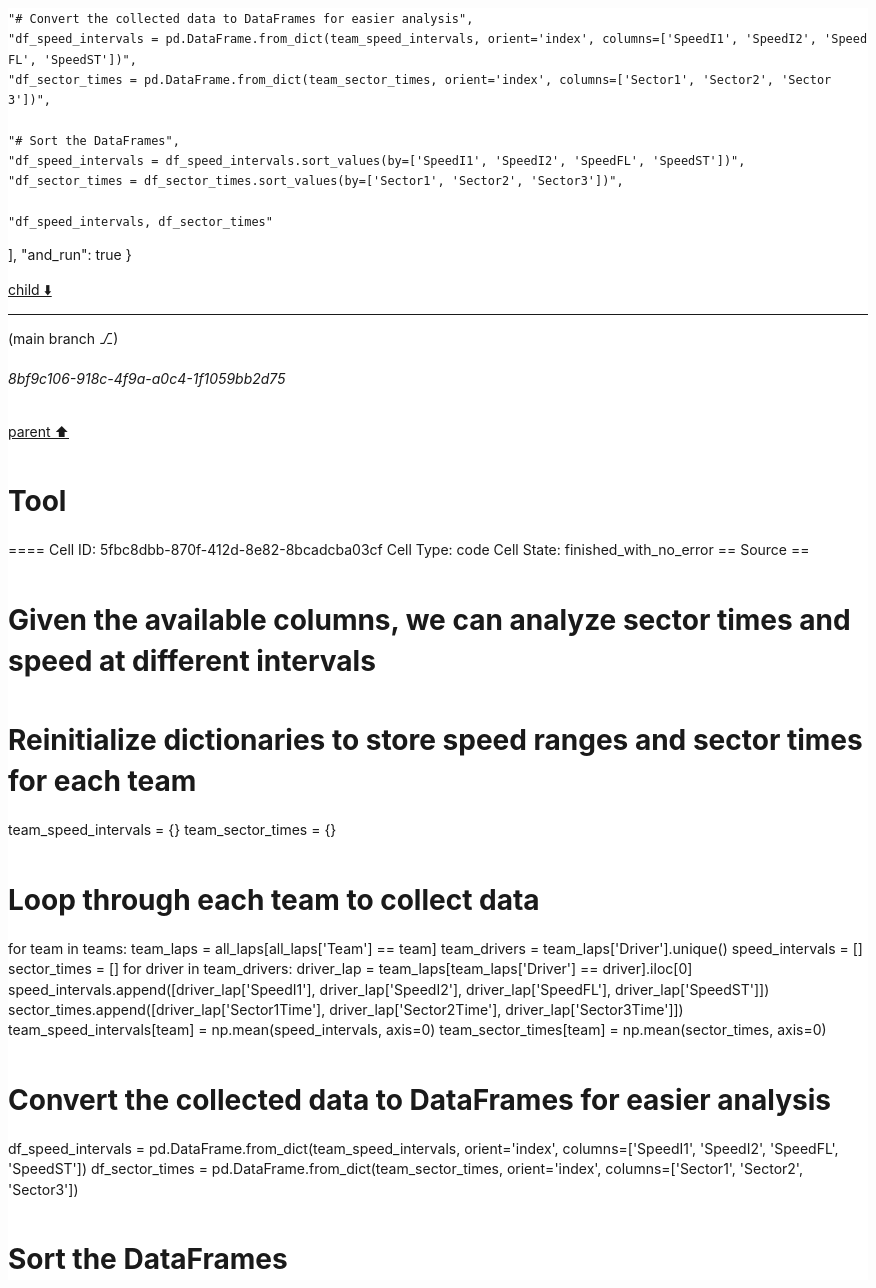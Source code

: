     "# Convert the collected data to DataFrames for easier analysis",
    "df_speed_intervals = pd.DataFrame.from_dict(team_speed_intervals, orient='index', columns=['SpeedI1', 'SpeedI2', 'SpeedFL', 'SpeedST'])",
    "df_sector_times = pd.DataFrame.from_dict(team_sector_times, orient='index', columns=['Sector1', 'Sector2', 'Sector3'])",
    
    "# Sort the DataFrames",
    "df_speed_intervals = df_speed_intervals.sort_values(by=['SpeedI1', 'SpeedI2', 'SpeedFL', 'SpeedST'])",
    "df_sector_times = df_sector_times.sort_values(by=['Sector1', 'Sector2', 'Sector3'])",
    
    "df_speed_intervals, df_sector_times"
  ],
  "and_run": true
}

[child ⬇️](#8bf9c106-918c-4f9a-a0c4-1f1059bb2d75)

---

(main branch ⎇)
###### 8bf9c106-918c-4f9a-a0c4-1f1059bb2d75
[parent ⬆️](#e8c6a947-af7d-41c7-bcf0-8cfa691c9507)
# Tool

==== Cell ID: 5fbc8dbb-870f-412d-8e82-8bcadcba03cf
Cell Type: code
Cell State: finished_with_no_error
== Source ==
# Given the available columns, we can analyze sector times and speed at different intervals
# Reinitialize dictionaries to store speed ranges and sector times for each team
team_speed_intervals = {}
team_sector_times = {}
# Loop through each team to collect data
for team in teams:
    team_laps = all_laps[all_laps['Team'] == team]
    team_drivers = team_laps['Driver'].unique()
    speed_intervals = []
    sector_times = []
    for driver in team_drivers:
        driver_lap = team_laps[team_laps['Driver'] == driver].iloc[0]
        speed_intervals.append([driver_lap['SpeedI1'], driver_lap['SpeedI2'], driver_lap['SpeedFL'], driver_lap['SpeedST']])
        sector_times.append([driver_lap['Sector1Time'], driver_lap['Sector2Time'], driver_lap['Sector3Time']])
    team_speed_intervals[team] = np.mean(speed_intervals, axis=0)
    team_sector_times[team] = np.mean(sector_times, axis=0)
# Convert the collected data to DataFrames for easier analysis
df_speed_intervals = pd.DataFrame.from_dict(team_speed_intervals, orient='index', columns=['SpeedI1', 'SpeedI2', 'SpeedFL', 'SpeedST'])
df_sector_times = pd.DataFrame.from_dict(team_sector_times, orient='index', columns=['Sector1', 'Sector2', 'Sector3'])
# Sort the DataFrames
